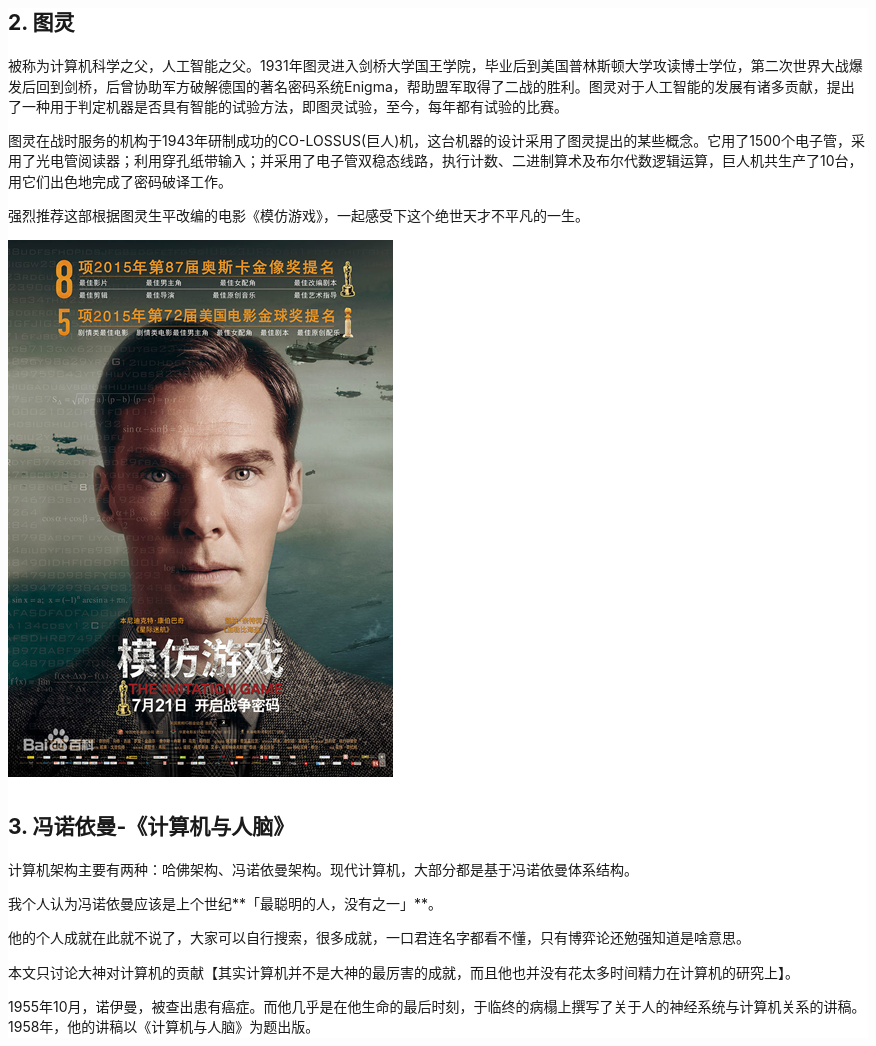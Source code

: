 ## **2. 图灵**

被称为计算机科学之父，人工智能之父。1931年图灵进入剑桥大学国王学院，毕业后到美国普林斯顿大学攻读博士学位，第二次世界大战爆发后回到剑桥，后曾协助军方破解德国的著名密码系统Enigma，帮助盟军取得了二战的胜利。图灵对于人工智能的发展有诸多贡献，提出了一种用于判定机器是否具有智能的试验方法，即图灵试验，至今，每年都有试验的比赛。

图灵在战时服务的机构于1943年研制成功的CO-LOSSUS(巨人)机，这台机器的设计采用了图灵提出的某些概念。它用了1500个电子管，采用了光电管阅读器；利用穿孔纸带输入；并采用了电子管双稳态线路，执行计数、二进制算术及布尔代数逻辑运算，巨人机共生产了10台，用它们出色地完成了密码破译工作。

强烈推荐这部根据图灵生平改编的电影《模仿游戏》，一起感受下这个绝世天才不平凡的一生。

![模仿游戏](pic/640-1723355780108-67.png)

## **3. 冯诺依曼-《计算机与人脑》**

计算机架构主要有两种：哈佛架构、冯诺依曼架构。现代计算机，大部分都是基于冯诺依曼体系结构。

我个人认为冯诺依曼应该是上个世纪**「最聪明的人，没有之一」**。

他的个人成就在此就不说了，大家可以自行搜索，很多成就，一口君连名字都看不懂，只有博弈论还勉强知道是啥意思。

本文只讨论大神对计算机的贡献【其实计算机并不是大神的最厉害的成就，而且他也并没有花太多时间精力在计算机的研究上】。

1955年10月，诺伊曼，被查出患有癌症。而他几乎是在他生命的最后时刻，于临终的病榻上撰写了关于人的神经系统与计算机关系的讲稿。1958年，他的讲稿以《计算机与人脑》为题出版。
